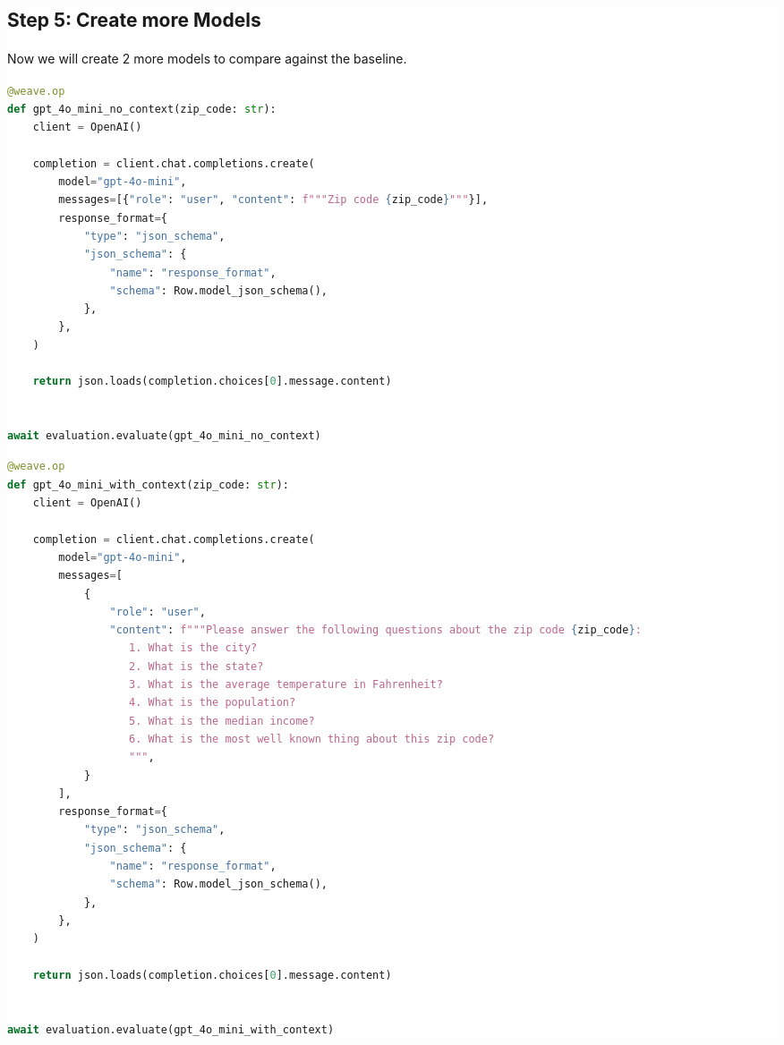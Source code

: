 ## Step 5: Create more Models

Now we will create 2 more models to compare against the baseline.


```python
@weave.op
def gpt_4o_mini_no_context(zip_code: str):
    client = OpenAI()

    completion = client.chat.completions.create(
        model="gpt-4o-mini",
        messages=[{"role": "user", "content": f"""Zip code {zip_code}"""}],
        response_format={
            "type": "json_schema",
            "json_schema": {
                "name": "response_format",
                "schema": Row.model_json_schema(),
            },
        },
    )

    return json.loads(completion.choices[0].message.content)


await evaluation.evaluate(gpt_4o_mini_no_context)
```


```python
@weave.op
def gpt_4o_mini_with_context(zip_code: str):
    client = OpenAI()

    completion = client.chat.completions.create(
        model="gpt-4o-mini",
        messages=[
            {
                "role": "user",
                "content": f"""Please answer the following questions about the zip code {zip_code}:
                   1. What is the city?
                   2. What is the state?
                   3. What is the average temperature in Fahrenheit?
                   4. What is the population?
                   5. What is the median income?
                   6. What is the most well known thing about this zip code?
                   """,
            }
        ],
        response_format={
            "type": "json_schema",
            "json_schema": {
                "name": "response_format",
                "schema": Row.model_json_schema(),
            },
        },
    )

    return json.loads(completion.choices[0].message.content)


await evaluation.evaluate(gpt_4o_mini_with_context)
```
